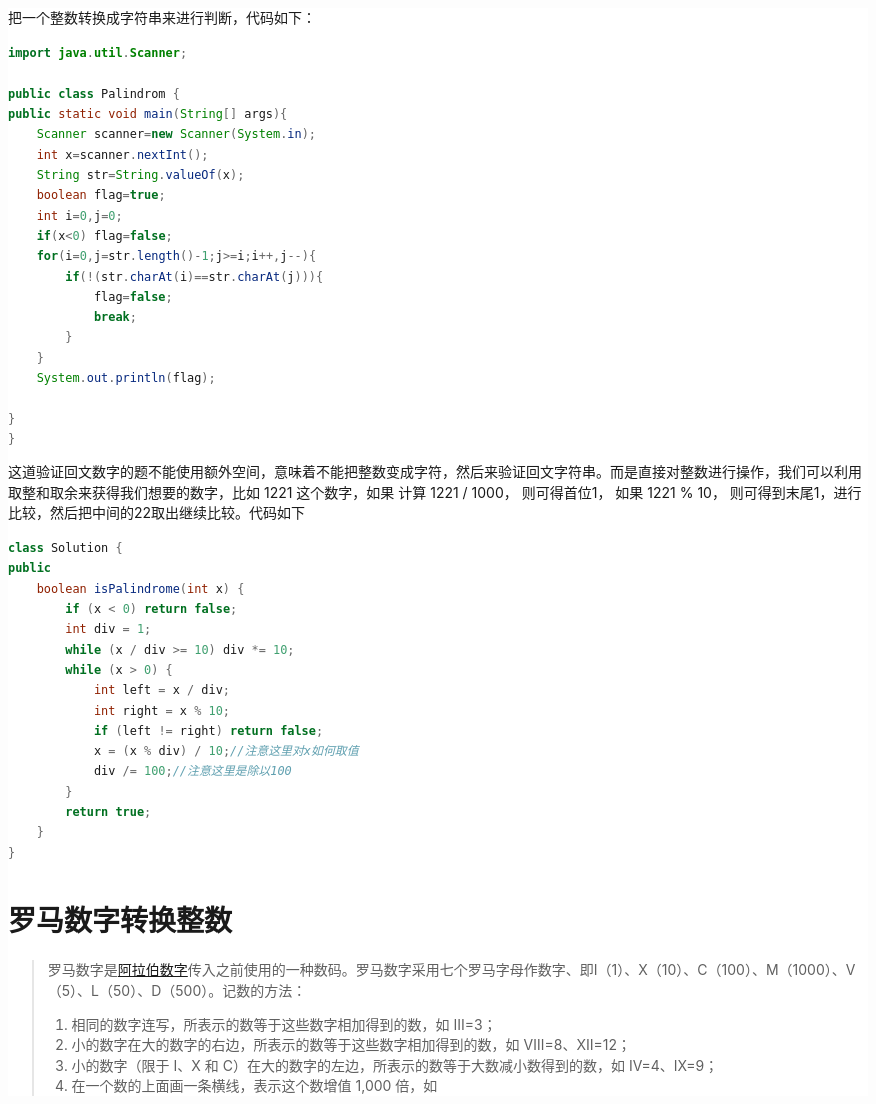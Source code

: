 把一个整数转换成字符串来进行判断，代码如下：

```java
import java.util.Scanner;

public class Palindrom {
public static void main(String[] args){
	Scanner scanner=new Scanner(System.in);
	int x=scanner.nextInt();
    String str=String.valueOf(x);
    boolean flag=true;
    int i=0,j=0;
    if(x<0) flag=false;
    for(i=0,j=str.length()-1;j>=i;i++,j--){
        if(!(str.charAt(i)==str.charAt(j))){
            flag=false;
            break;
        }
    }
    System.out.println(flag);
   
}
}

```

 这道验证回文数字的题不能使用额外空间，意味着不能把整数变成字符，然后来验证回文字符串。而是直接对整数进行操作，我们可以利用取整和取余来获得我们想要的数字，比如 1221 这个数字，如果 计算 1221 / 1000， 则可得首位1， 如果 1221 % 10， 则可得到末尾1，进行比较，然后把中间的22取出继续比较。代码如下

```java
class Solution {
public
    boolean isPalindrome(int x) {
        if (x < 0) return false;
        int div = 1;
        while (x / div >= 10) div *= 10;
        while (x > 0) {
            int left = x / div;
            int right = x % 10;
            if (left != right) return false;
            x = (x % div) / 10;//注意这里对x如何取值
            div /= 100;//注意这里是除以100
        }
        return true;
    }
}
```

# 罗马数字转换整数

> 罗马数字是[阿拉伯数字](http://baike.baidu.com/item/%E9%98%BF%E6%8B%89%E4%BC%AF%E6%95%B0%E5%AD%97)传入之前使用的一种数码。罗马数字采用七个罗马字母作数字、即Ⅰ（1）、X（10）、C（100）、M（1000）、V（5）、L（50）、D（500）。记数的方法：
>
> 1. 相同的数字连写，所表示的数等于这些数字相加得到的数，如 Ⅲ=3；
> 2. 小的数字在大的数字的右边，所表示的数等于这些数字相加得到的数，如 Ⅷ=8、Ⅻ=12；
> 3. 小的数字（限于 Ⅰ、X 和 C）在大的数字的左边，所表示的数等于大数减小数得到的数，如 Ⅳ=4、Ⅸ=9；
> 4. 在一个数的上面画一条横线，表示这个数增值 1,000 倍，如
